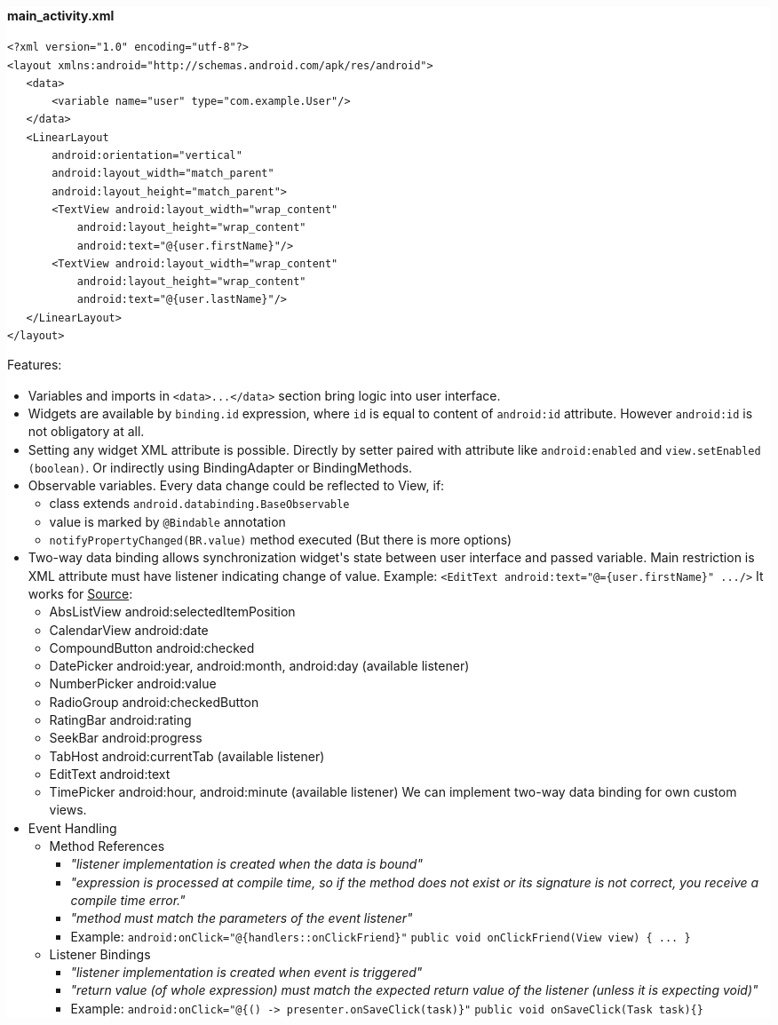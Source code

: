 **main_activity.xml**
~~~
<?xml version="1.0" encoding="utf-8"?>
<layout xmlns:android="http://schemas.android.com/apk/res/android">
   <data>
       <variable name="user" type="com.example.User"/>
   </data>
   <LinearLayout
       android:orientation="vertical"
       android:layout_width="match_parent"
       android:layout_height="match_parent">
       <TextView android:layout_width="wrap_content"
           android:layout_height="wrap_content"
           android:text="@{user.firstName}"/>
       <TextView android:layout_width="wrap_content"
           android:layout_height="wrap_content"
           android:text="@{user.lastName}"/>
   </LinearLayout>
</layout>
~~~

Features:
- Variables and imports in `<data>...</data>` section bring logic into user interface.
- Widgets are available by `binding.id` expression, where `id` is equal to content of `android:id` attribute. However `android:id` is not obligatory at all.
- Setting any widget XML attribute is possible. Directly by setter paired with attribute like `android:enabled` and `view.setEnabled(boolean)`. Or indirectly using BindingAdapter or BindingMethods.
- Observable variables. Every data change could be reflected to View, if:
  - class extends `android.databinding.BaseObservable`
  - value is marked by `@Bindable` annotation
  - `notifyPropertyChanged(BR.value)` method executed
  (But there is more options)
- Two-way data binding allows synchronization widget's state between user interface and passed variable. Main restriction is XML attribute must have listener indicating change of value. Example: `<EditText android:text="@={user.firstName}" .../>` It works for [Source](https://halfthought.wordpress.com/2016/03/23/2-way-data-binding-on-android/):
  - AbsListView android:selectedItemPosition
  - CalendarView android:date
  - CompoundButton android:checked
  - DatePicker android:year, android:month, android:day (available listener)
  - NumberPicker android:value
  - RadioGroup android:checkedButton
  - RatingBar android:rating
  - SeekBar android:progress
  - TabHost android:currentTab (available listener)
  - EditText android:text
  - TimePicker android:hour, android:minute (available listener)
  We can implement two-way data binding for own custom views.
- Event Handling
  - Method References
    - _"listener implementation is created when the data is bound"_
    - _"expression is processed at compile time, so if the method does not exist or its signature is not correct, you receive a compile time error."_
    - _"method must match the parameters of the event listener"_
    - Example: `android:onClick="@{handlers::onClickFriend}"` `public void onClickFriend(View view) { ... }`
  - Listener Bindings
    - _"listener implementation is created when event is triggered"_
    - _"return value (of whole expression) must match the expected return value of the listener (unless it is expecting void)"_
    - Example: `android:onClick="@{() -> presenter.onSaveClick(task)}"` `public void onSaveClick(Task task){}`